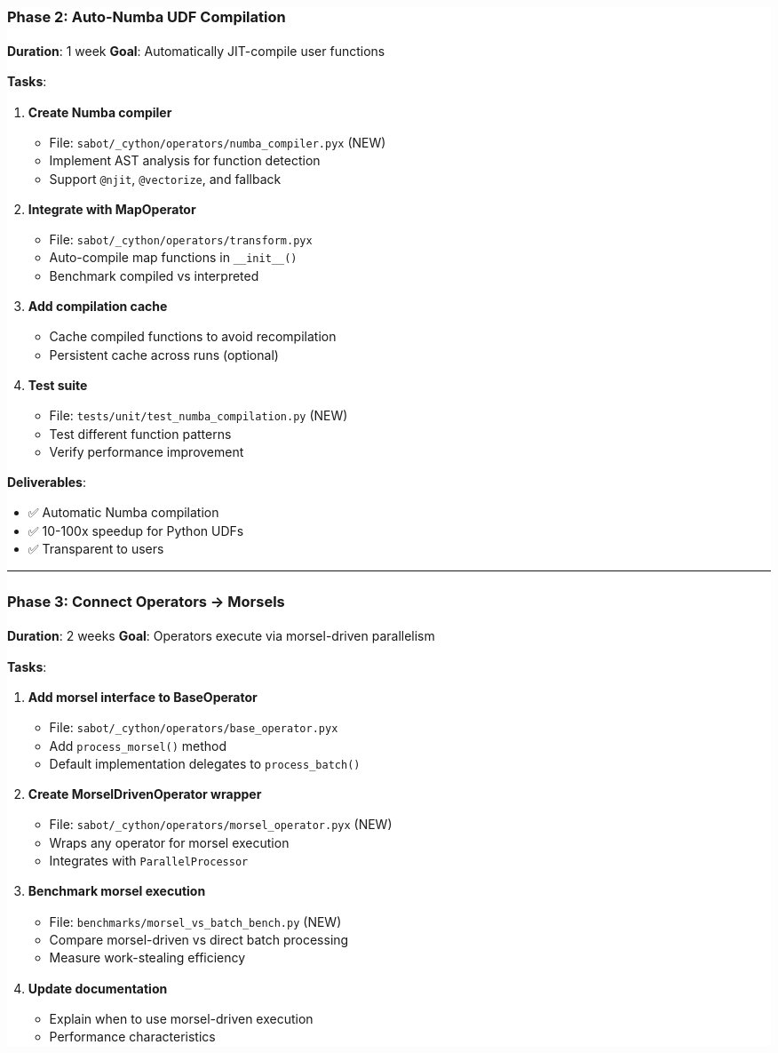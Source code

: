 ### Phase 2: Auto-Numba UDF Compilation
**Duration**: 1 week
**Goal**: Automatically JIT-compile user functions

**Tasks**:
1. **Create Numba compiler**
   - File: `sabot/_cython/operators/numba_compiler.pyx` (NEW)
   - Implement AST analysis for function detection
   - Support `@njit`, `@vectorize`, and fallback

2. **Integrate with MapOperator**
   - File: `sabot/_cython/operators/transform.pyx`
   - Auto-compile map functions in `__init__()`
   - Benchmark compiled vs interpreted

3. **Add compilation cache**
   - Cache compiled functions to avoid recompilation
   - Persistent cache across runs (optional)

4. **Test suite**
   - File: `tests/unit/test_numba_compilation.py` (NEW)
   - Test different function patterns
   - Verify performance improvement

**Deliverables**:
- ✅ Automatic Numba compilation
- ✅ 10-100x speedup for Python UDFs
- ✅ Transparent to users

---

### Phase 3: Connect Operators → Morsels
**Duration**: 2 weeks
**Goal**: Operators execute via morsel-driven parallelism

**Tasks**:
1. **Add morsel interface to BaseOperator**
   - File: `sabot/_cython/operators/base_operator.pyx`
   - Add `process_morsel()` method
   - Default implementation delegates to `process_batch()`

2. **Create MorselDrivenOperator wrapper**
   - File: `sabot/_cython/operators/morsel_operator.pyx` (NEW)
   - Wraps any operator for morsel execution
   - Integrates with `ParallelProcessor`

3. **Benchmark morsel execution**
   - File: `benchmarks/morsel_vs_batch_bench.py` (NEW)
   - Compare morsel-driven vs direct batch processing
   - Measure work-stealing efficiency

4. **Update documentation**
   - Explain when to use morsel-driven execution
   - Performance characteristics
